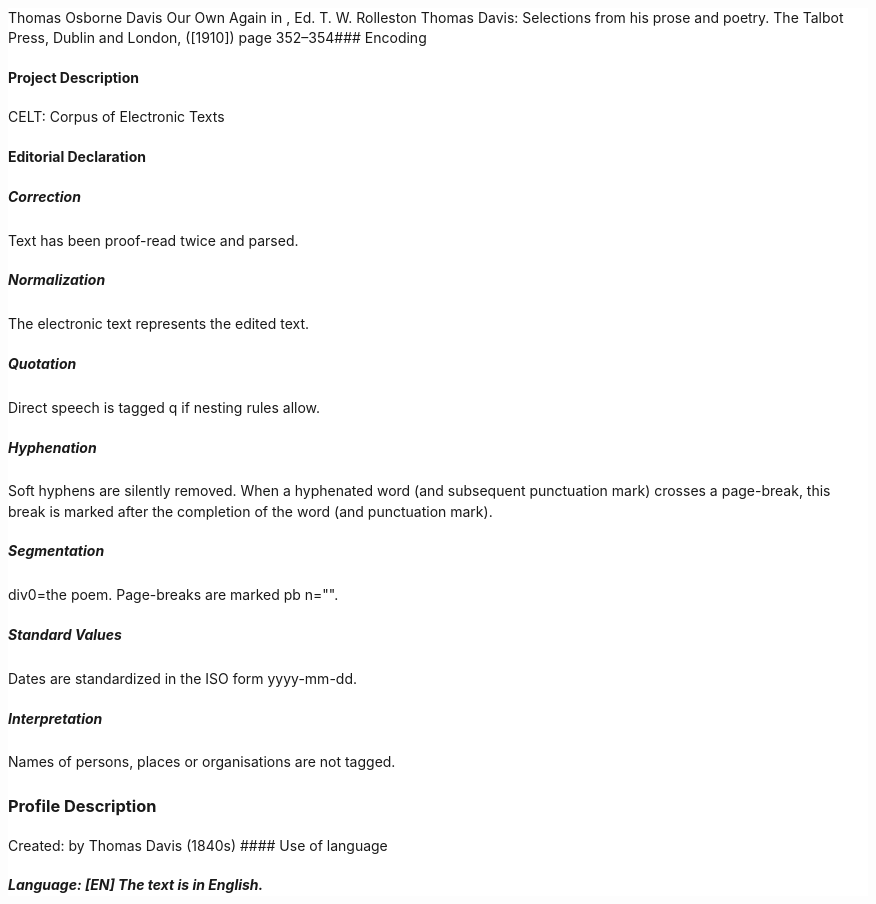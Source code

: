 Thomas Osborne Davis Our Own Again in , Ed. T. W. Rolleston Thomas Davis: Selections from his prose and poetry. The Talbot Press, Dublin and London, ([1910]) page 352–354### Encoding


#### Project Description


CELT: Corpus of Electronic Texts


#### Editorial Declaration


##### Correction


Text has been proof-read twice and parsed.


##### Normalization


The electronic text represents the edited text.


##### Quotation


Direct speech is tagged q if nesting rules allow.


##### Hyphenation


Soft hyphens are silently removed. When a hyphenated word (and subsequent punctuation mark) crosses a page-break, this break is marked after the completion of the word (and punctuation mark).


##### Segmentation


div0=the poem. Page-breaks are marked pb n="".


##### Standard Values


Dates are standardized in the ISO form yyyy-mm-dd.


##### Interpretation


Names of persons, places or organisations are not tagged.


### Profile Description


Created: by Thomas Davis
 (1840s) #### Use of language


##### Language: [EN] The text is in English.

